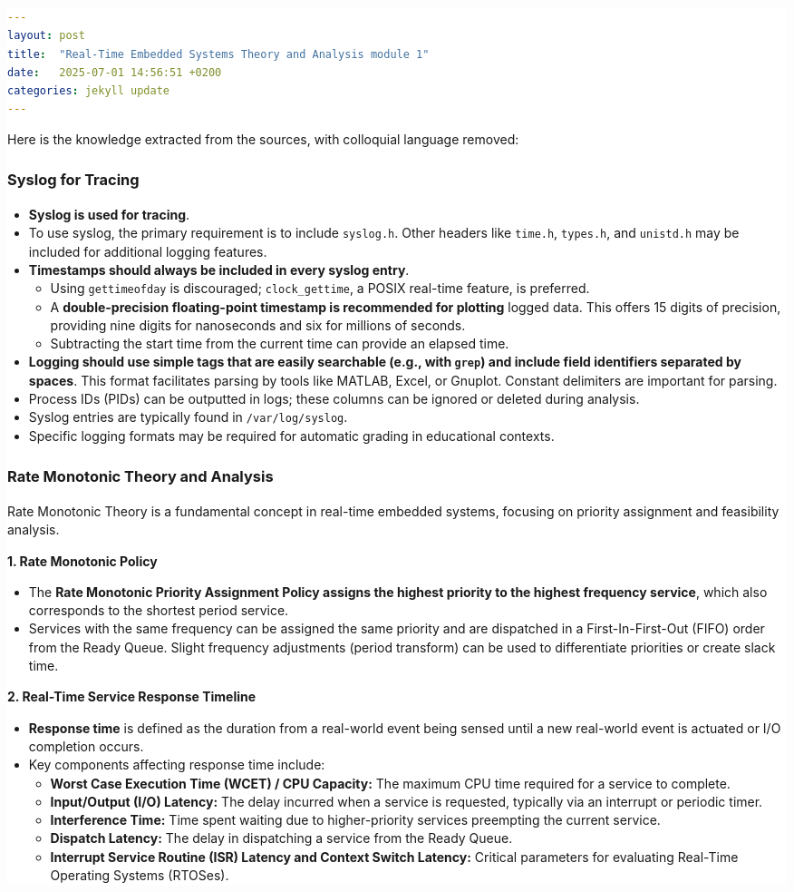 ```yaml
---
layout: post
title:  "Real-Time Embedded Systems Theory and Analysis module 1"
date:   2025-07-01 14:56:51 +0200
categories: jekyll update
---
```



Here is the knowledge extracted from the sources, with colloquial language removed:

### Syslog for Tracing

*   **Syslog is used for tracing**.
*   To use syslog, the primary requirement is to include `syslog.h`. Other headers like `time.h`, `types.h`, and `unistd.h` may be included for additional logging features.
*   **Timestamps should always be included in every syslog entry**.
    *   Using `gettimeofday` is discouraged; `clock_gettime`, a POSIX real-time feature, is preferred.
    *   A **double-precision floating-point timestamp is recommended for plotting** logged data. This offers 15 digits of precision, providing nine digits for nanoseconds and six for millions of seconds.
    *   Subtracting the start time from the current time can provide an elapsed time.
*   **Logging should use simple tags that are easily searchable (e.g., with `grep`) and include field identifiers separated by spaces**. This format facilitates parsing by tools like MATLAB, Excel, or Gnuplot. Constant delimiters are important for parsing.
*   Process IDs (PIDs) can be outputted in logs; these columns can be ignored or deleted during analysis.
*   Syslog entries are typically found in `/var/log/syslog`.
*   Specific logging formats may be required for automatic grading in educational contexts.

### Rate Monotonic Theory and Analysis

Rate Monotonic Theory is a fundamental concept in real-time embedded systems, focusing on priority assignment and feasibility analysis.

**1. Rate Monotonic Policy**
*   The **Rate Monotonic Priority Assignment Policy assigns the highest priority to the highest frequency service**, which also corresponds to the shortest period service.
*   Services with the same frequency can be assigned the same priority and are dispatched in a First-In-First-Out (FIFO) order from the Ready Queue. Slight frequency adjustments (period transform) can be used to differentiate priorities or create slack time.

**2. Real-Time Service Response Timeline**
*   **Response time** is defined as the duration from a real-world event being sensed until a new real-world event is actuated or I/O completion occurs.
*   Key components affecting response time include:
    *   **Worst Case Execution Time (WCET) / CPU Capacity:** The maximum CPU time required for a service to complete.
    *   **Input/Output (I/O) Latency:** The delay incurred when a service is requested, typically via an interrupt or periodic timer.
    *   **Interference Time:** Time spent waiting due to higher-priority services preempting the current service.
    *   **Dispatch Latency:** The delay in dispatching a service from the Ready Queue.
    *   **Interrupt Service Routine (ISR) Latency and Context Switch Latency:** Critical parameters for evaluating Real-Time Operating Systems (RTOSes).
